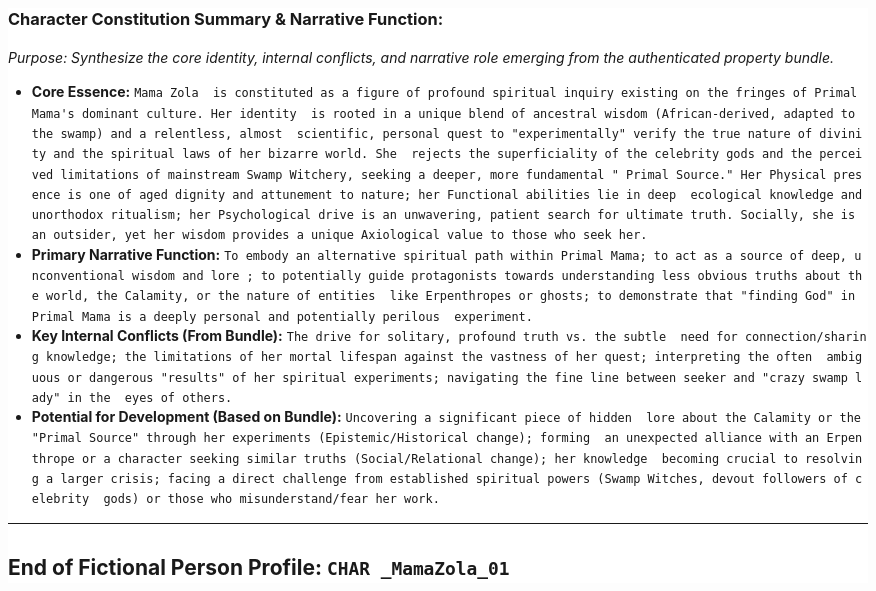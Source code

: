 ### Character Constitution Summary & Narrative Function:

*Purpose: Synthesize the core identity,  internal conflicts, and narrative role emerging from the authenticated property bundle.*

*   **Core Essence:** `Mama Zola  is constituted as a figure of profound spiritual inquiry existing on the fringes of Primal Mama's dominant culture. Her identity  is rooted in a unique blend of ancestral wisdom (African-derived, adapted to the swamp) and a relentless, almost  scientific, personal quest to "experimentally" verify the true nature of divinity and the spiritual laws of her bizarre world. She  rejects the superficiality of the celebrity gods and the perceived limitations of mainstream Swamp Witchery, seeking a deeper, more fundamental " Primal Source." Her Physical presence is one of aged dignity and attunement to nature; her Functional abilities lie in deep  ecological knowledge and unorthodox ritualism; her Psychological drive is an unwavering, patient search for ultimate truth. Socially, she is  an outsider, yet her wisdom provides a unique Axiological value to those who seek her.`
*   **Primary Narrative Function:**  `To embody an alternative spiritual path within Primal Mama; to act as a source of deep, unconventional wisdom and lore ; to potentially guide protagonists towards understanding less obvious truths about the world, the Calamity, or the nature of entities  like Erpenthropes or ghosts; to demonstrate that "finding God" in Primal Mama is a deeply personal and potentially perilous  experiment.`
*   **Key Internal Conflicts (From Bundle):** `The drive for solitary, profound truth vs. the subtle  need for connection/sharing knowledge; the limitations of her mortal lifespan against the vastness of her quest; interpreting the often  ambiguous or dangerous "results" of her spiritual experiments; navigating the fine line between seeker and "crazy swamp lady" in the  eyes of others.`
*   **Potential for Development (Based on Bundle):** `Uncovering a significant piece of hidden  lore about the Calamity or the "Primal Source" through her experiments (Epistemic/Historical change); forming  an unexpected alliance with an Erpenthrope or a character seeking similar truths (Social/Relational change); her knowledge  becoming crucial to resolving a larger crisis; facing a direct challenge from established spiritual powers (Swamp Witches, devout followers of celebrity  gods) or those who misunderstand/fear her work.`

---
**End of Fictional Person Profile: `CHAR _MamaZola_01`**
---
